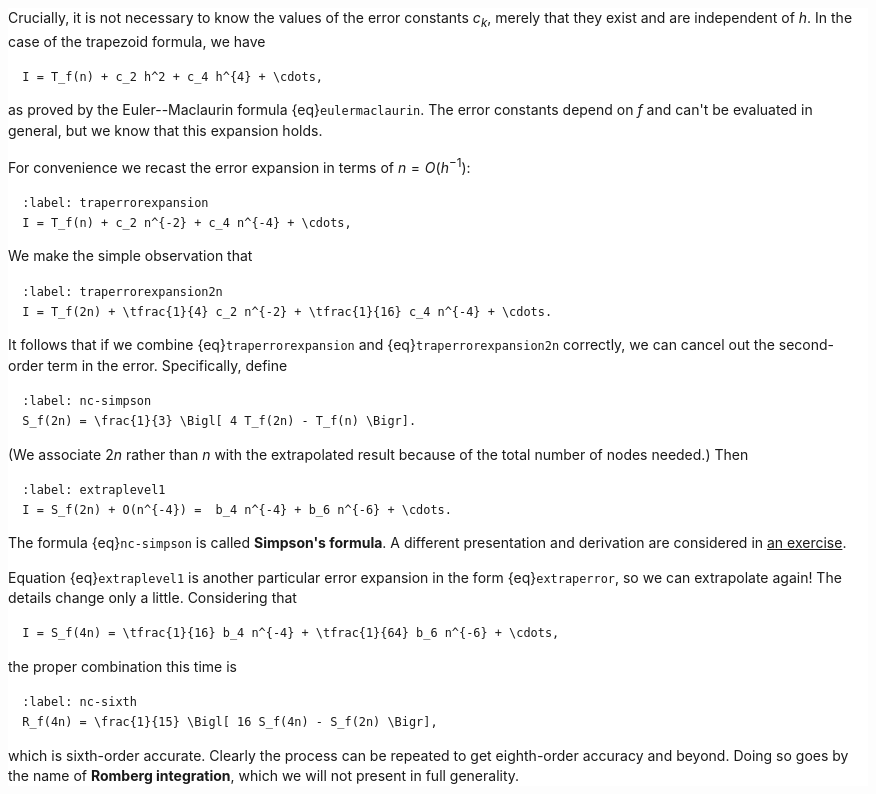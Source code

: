 Crucially, it is not necessary to know the values of the error constants $c_k$, merely that they exist and are independent of $h$. In the case of the trapezoid formula, we have

```{math}
  I = T_f(n) + c_2 h^2 + c_4 h^{4} + \cdots,
```

as proved by the Euler--Maclaurin formula {eq}`eulermaclaurin`. The error constants depend on $f$ and can't be evaluated in general, but we know that this expansion holds.

For convenience we recast the error expansion in terms of $n=O(h^{-1})$:

```{math}
  :label: traperrorexpansion
  I = T_f(n) + c_2 n^{-2} + c_4 n^{-4} + \cdots,
```

We make the simple observation that

```{math}
  :label: traperrorexpansion2n
  I = T_f(2n) + \tfrac{1}{4} c_2 n^{-2} + \tfrac{1}{16} c_4 n^{-4} + \cdots.
```

It follows that if we combine {eq}`traperrorexpansion` and {eq}`traperrorexpansion2n` correctly, we can cancel out the second-order term in the error. Specifically, define

```{math}
  :label: nc-simpson
  S_f(2n) = \frac{1}{3} \Bigl[ 4 T_f(2n) - T_f(n) \Bigr].
```

(We associate $2n$ rather than $n$ with the extrapolated result because of the total number of nodes needed.) Then

```{math}
  :label: extraplevel1
  I = S_f(2n) + O(n^{-4}) =  b_4 n^{-4} + b_6 n^{-6} + \cdots.
```

```{index} Simpson's formula
```

The formula {eq}`nc-simpson` is called **Simpson's formula**. A different presentation and derivation are considered in [an exercise](problem-simpson).

Equation {eq}`extraplevel1` is another particular error expansion in the form {eq}`extraperror`, so we can extrapolate again! The details change only a little. Considering that

```{math}
  I = S_f(4n) = \tfrac{1}{16} b_4 n^{-4} + \tfrac{1}{64} b_6 n^{-6} + \cdots,
```

the proper combination this time is

```{math}
  :label: nc-sixth
  R_f(4n) = \frac{1}{15} \Bigl[ 16 S_f(4n) - S_f(2n) \Bigr],
```

which is sixth-order accurate. Clearly the process can be repeated to get eighth-order accuracy and beyond. Doing so goes by the name of **Romberg integration**, which we will not present in full generality.


[^quad]: Numerical integration also goes by the older name **quadrature**.
[^comp]: Some texts distinguish between a formula for a single subinterval $[t_{k-1},t_k]$ and a "composite" formula that adds them up over the whole interval to get something like our {eq}`trapezoid`.